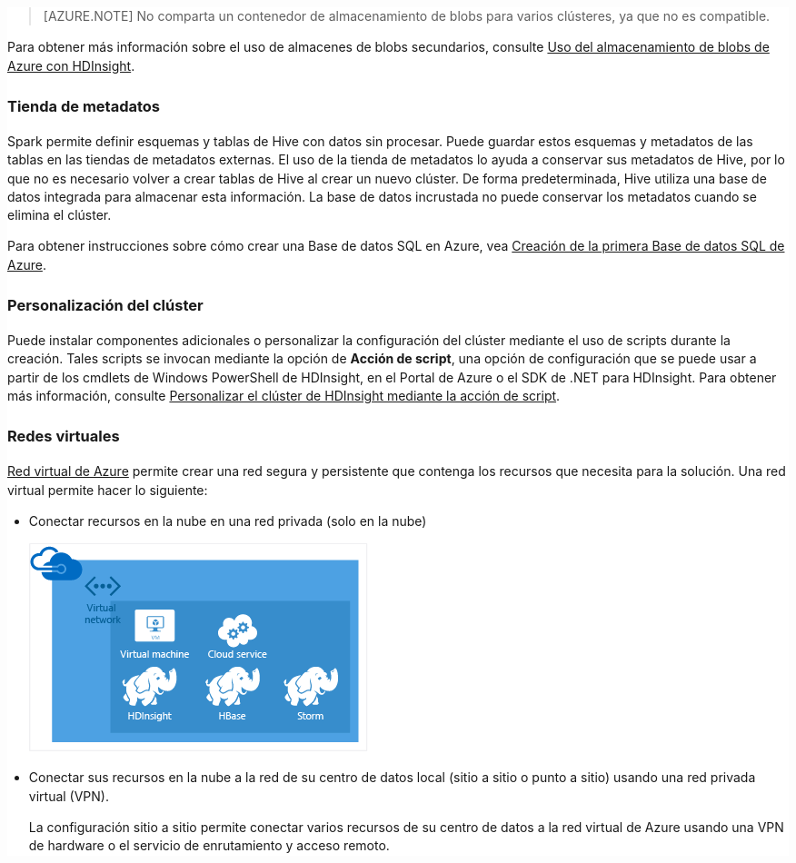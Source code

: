 >[AZURE.NOTE] No comparta un contenedor de almacenamiento de blobs para varios clústeres, ya que no es compatible.

Para obtener más información sobre el uso de almacenes de blobs secundarios, consulte [Uso del almacenamiento de blobs de Azure con HDInsight](hdinsight-hadoop-use-blob-storage.md).

### Tienda de metadatos

Spark permite definir esquemas y tablas de Hive con datos sin procesar. Puede guardar estos esquemas y metadatos de las tablas en las tiendas de metadatos externas. El uso de la tienda de metadatos lo ayuda a conservar sus metadatos de Hive, por lo que no es necesario volver a crear tablas de Hive al crear un nuevo clúster. De forma predeterminada, Hive utiliza una base de datos integrada para almacenar esta información. La base de datos incrustada no puede conservar los metadatos cuando se elimina el clúster.

Para obtener instrucciones sobre cómo crear una Base de datos SQL en Azure, vea [Creación de la primera Base de datos SQL de Azure](../sql-database/sql-database-get-started.md).

### Personalización del clúster

Puede instalar componentes adicionales o personalizar la configuración del clúster mediante el uso de scripts durante la creación. Tales scripts se invocan mediante la opción de **Acción de script**, una opción de configuración que se puede usar a partir de los cmdlets de Windows PowerShell de HDInsight, en el Portal de Azure o el SDK de .NET para HDInsight. Para obtener más información, consulte [Personalizar el clúster de HDInsight mediante la acción de script][hdinsight-customize-cluster].


### Redes virtuales

[Red virtual de Azure](https://azure.microsoft.com/documentation/services/virtual-network/) permite crear una red segura y persistente que contenga los recursos que necesita para la solución. Una red virtual permite hacer lo siguiente:

* Conectar recursos en la nube en una red privada (solo en la nube)

	![Diagrama de la configuración solo en la nube](./media/hdinsight-apache-spark-provision-clusters/hdinsight-vnet-cloud-only.png)

* Conectar sus recursos en la nube a la red de su centro de datos local (sitio a sitio o punto a sitio) usando una red privada virtual (VPN).

	La configuración sitio a sitio permite conectar varios recursos de su centro de datos a la red virtual de Azure usando una VPN de hardware o el servicio de enrutamiento y acceso remoto.


[hdinsight-sdk-documentation]: http://msdn.microsoft.com/library/dn479185.aspx
[hdinsight-hbase-custom-provision]: http://azure.microsoft.com/documentation/articles/hdinsight-hbase-get-started/
[hdinsight-customize-cluster]: ../hdinsight-hadoop-customize-cluster/
[hdinsight-get-started]: ../hdinsight-get-started/
[hdinsight-admin-powershell]: ../hdinsight-administer-use-powershell/
[hdinsight-admin-portal]: ../hdinsight-administer-use-management-portal/
[hadoop-hdinsight-intro]: ../hdinsight-hadoop-introduction/
[hdinsight-submit-jobs]: ../hdinsight-submit-hadoop-jobs-programmatically/
[hdinsight-powershell-reference]: https://msdn.microsoft.com/library/dn858087.aspx
[hdinsight-storm-get-started]: ../hdinsight-storm-getting-started/
[azure-management-portal]: https://manage.windowsazure.com/
[azure-command-line-tools]: ../xplat-cli/
[azure-create-storageaccount]: ../storage-create-storage-account/
[apache-hadoop]: http://go.microsoft.com/fwlink/?LinkId=510084
[azure-purchase-options]: http://azure.microsoft.com/pricing/purchase-options/
[azure-member-offers]: http://azure.microsoft.com/pricing/member-offers/
[azure-free-trial]: http://azure.microsoft.com/pricing/free-trial/
[hdi-remote]: http://azure.microsoft.com/documentation/articles/hdinsight-administer-use-management-portal/#rdp
[powershell-install-configure]: ../install-configure-powershell/
[azure-preview-portal]: https://portal.azure.com
[89e2276a]: /documentation/articles/hdinsight-use-sqoop/ "Uso de Sqoop con HDInsight"